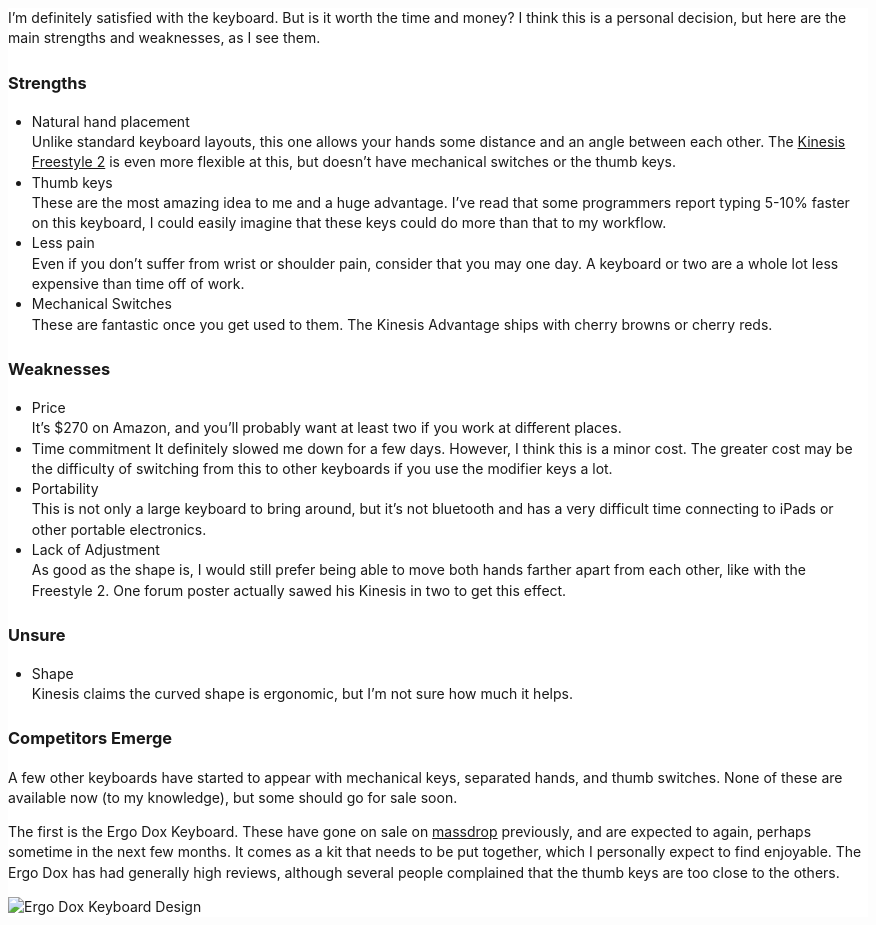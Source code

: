 I’m definitely satisfied with the keyboard.  But is it worth the time and money?  I think this is a personal decision, but here are the main strengths and weaknesses, as I see them.

### Strengths
- Natural hand placement  
Unlike standard keyboard layouts, this one allows your hands some distance and an angle between each other.  The [Kinesis Freestyle 2](http://www.amazon.com/Kinesis-KB800PB-US-Freestyle2-keyboard/dp/B0089ZSEMO/ref=sr_1_1?ie=UTF8&qid=1405929246&sr=8-1&keywords=kinesis+freestyle2) is even more flexible at this, but doesn’t have mechanical switches or the thumb keys.
- Thumb keys  
These are the most amazing idea to me and a huge advantage.  I’ve read that some programmers report typing 5-10% faster on this keyboard, I could easily imagine that these keys could do more than that to my workflow.
- Less pain  
Even if you don’t suffer from wrist or shoulder pain, consider that you may one day.  A keyboard or two are a whole lot less expensive than time off of work.
- Mechanical Switches  
These are fantastic once you get used to them.  The Kinesis Advantage ships with cherry browns or cherry reds.

### Weaknesses
- Price  
It’s $270 on Amazon, and you’ll probably want at least two if you work at different places.  
- Time commitment
It definitely slowed me down for a few days.  However, I think this is a minor cost.  The greater cost may be the difficulty of switching from this to other keyboards if you use the modifier keys a lot.
- Portability  
This is not only a large keyboard to bring around, but it’s not bluetooth and has a very difficult time connecting to iPads or other portable electronics.
- Lack of Adjustment  
As good as the shape is, I would still prefer being able to move both
hands farther apart from each other, like with the Freestyle 2.  One
forum poster actually sawed his Kinesis in two to get this effect.

### Unsure
- Shape  
Kinesis claims the curved shape is ergonomic, but I’m not sure how much it helps.

### Competitors Emerge
A few other keyboards have started to appear with mechanical keys, separated hands, and thumb switches.  None of these are available now (to my knowledge), but some should go for sale soon.

The first is the Ergo Dox Keyboard.  These have gone on sale on [massdrop](https://www.massdrop.com/ext/ergodox/assembly) previously, and are expected to again, perhaps sometime in the next few months.  It comes as a kit that needs to be put together, which I personally expect to find enjoyable.  The Ergo Dox has had generally high reviews, although several people complained that the thumb keys are too close to the others.

![Ergo Dox Keyboard Design](http://www.key64.org/ergodox/ergodox-two-halves2.jpg/image_large)  
